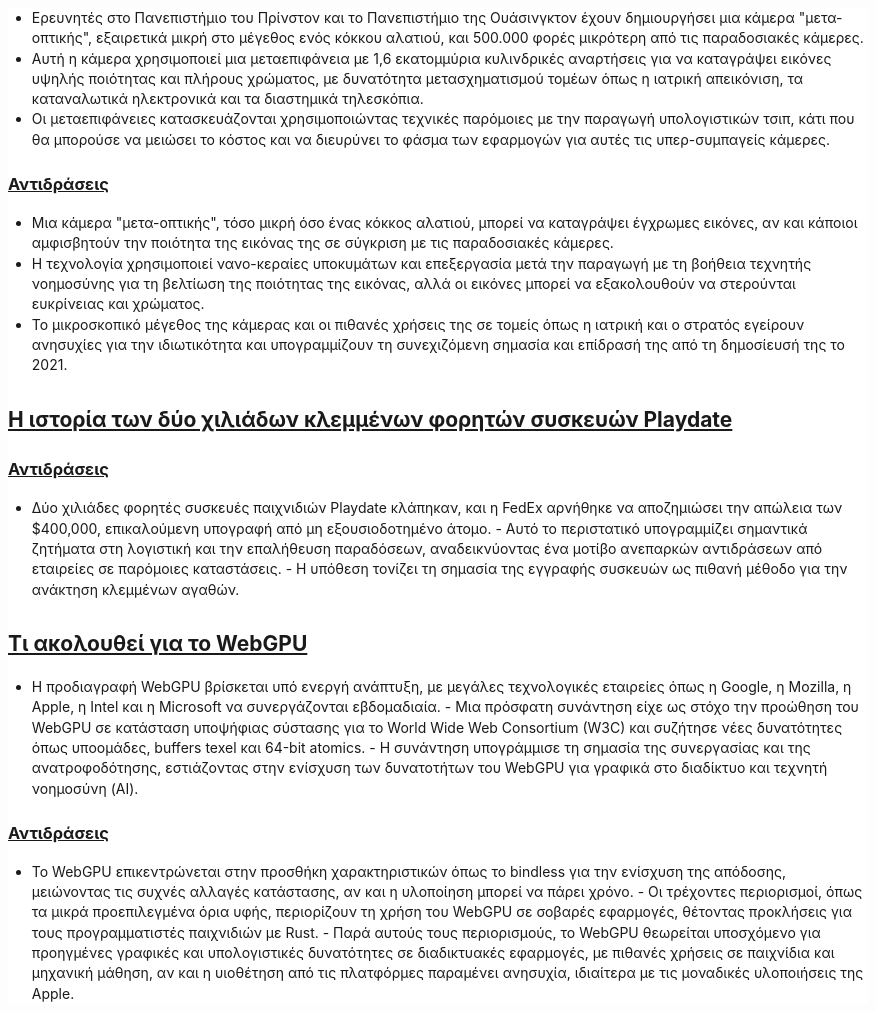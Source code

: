 - Ερευνητές στο Πανεπιστήμιο του Πρίνστον και το Πανεπιστήμιο της Ουάσινγκτον έχουν δημιουργήσει μια κάμερα "μετα-οπτικής", εξαιρετικά μικρή στο μέγεθος ενός κόκκου αλατιού, και 500.000 φορές μικρότερη από τις παραδοσιακές κάμερες.
- Αυτή η κάμερα χρησιμοποιεί μια μεταεπιφάνεια με 1,6 εκατομμύρια κυλινδρικές αναρτήσεις για να καταγράψει εικόνες υψηλής ποιότητας και πλήρους χρώματος, με δυνατότητα μετασχηματισμού τομέων όπως η ιατρική απεικόνιση, τα καταναλωτικά ηλεκτρονικά και τα διαστημικά τηλεσκόπια.
- Οι μεταεπιφάνειες κατασκευάζονται χρησιμοποιώντας τεχνικές παρόμοιες με την παραγωγή υπολογιστικών τσιπ, κάτι που θα μπορούσε να μειώσει το κόστος και να διευρύνει το φάσμα των εφαρμογών για αυτές τις υπερ-συμπαγείς κάμερες.

### [Αντιδράσεις](https://news.ycombinator.com/item?id=42212992)

- Μια κάμερα "μετα-οπτικής", τόσο μικρή όσο ένας κόκκος αλατιού, μπορεί να καταγράψει έγχρωμες εικόνες, αν και κάποιοι αμφισβητούν την ποιότητα της εικόνας της σε σύγκριση με τις παραδοσιακές κάμερες.
- Η τεχνολογία χρησιμοποιεί νανο-κεραίες υποκυμάτων και επεξεργασία μετά την παραγωγή με τη βοήθεια τεχνητής νοημοσύνης για τη βελτίωση της ποιότητας της εικόνας, αλλά οι εικόνες μπορεί να εξακολουθούν να στερούνται ευκρίνειας και χρώματος.
- Το μικροσκοπικό μέγεθος της κάμερας και οι πιθανές χρήσεις της σε τομείς όπως η ιατρική και ο στρατός εγείρουν ανησυχίες για την ιδιωτικότητα και υπογραμμίζουν τη συνεχιζόμενη σημασία και επίδρασή της από τη δημοσίευσή της το 2021.

## [Η ιστορία των δύο χιλιάδων κλεμμένων φορητών συσκευών Playdate](https://podcast.play.date/episodes/s01e31/)

### [Αντιδράσεις](https://news.ycombinator.com/item?id=42211689)

- Δύο χιλιάδες φορητές συσκευές παιχνιδιών Playdate κλάπηκαν, και η FedEx αρνήθηκε να αποζημιώσει την απώλεια των $400,000, επικαλούμενη υπογραφή από μη εξουσιοδοτημένο άτομο. - Αυτό το περιστατικό υπογραμμίζει σημαντικά ζητήματα στη λογιστική και την επαλήθευση παραδόσεων, αναδεικνύοντας ένα μοτίβο ανεπαρκών αντιδράσεων από εταιρείες σε παρόμοιες καταστάσεις. - Η υπόθεση τονίζει τη σημασία της εγγραφής συσκευών ως πιθανή μέθοδο για την ανάκτηση κλεμμένων αγαθών.

## [Τι ακολουθεί για το WebGPU](https://developer.chrome.com/blog/next-for-webgpu)

- Η προδιαγραφή WebGPU βρίσκεται υπό ενεργή ανάπτυξη, με μεγάλες τεχνολογικές εταιρείες όπως η Google, η Mozilla, η Apple, η Intel και η Microsoft να συνεργάζονται εβδομαδιαία. - Μια πρόσφατη συνάντηση είχε ως στόχο την προώθηση του WebGPU σε κατάσταση υποψήφιας σύστασης για το World Wide Web Consortium (W3C) και συζήτησε νέες δυνατότητες όπως υποομάδες, buffers texel και 64-bit atomics. - Η συνάντηση υπογράμμισε τη σημασία της συνεργασίας και της ανατροφοδότησης, εστιάζοντας στην ενίσχυση των δυνατοτήτων του WebGPU για γραφικά στο διαδίκτυο και τεχνητή νοημοσύνη (AI).

### [Αντιδράσεις](https://news.ycombinator.com/item?id=42209272)

- Το WebGPU επικεντρώνεται στην προσθήκη χαρακτηριστικών όπως το bindless για την ενίσχυση της απόδοσης, μειώνοντας τις συχνές αλλαγές κατάστασης, αν και η υλοποίηση μπορεί να πάρει χρόνο. - Οι τρέχοντες περιορισμοί, όπως τα μικρά προεπιλεγμένα όρια υφής, περιορίζουν τη χρήση του WebGPU σε σοβαρές εφαρμογές, θέτοντας προκλήσεις για τους προγραμματιστές παιχνιδιών με Rust. - Παρά αυτούς τους περιορισμούς, το WebGPU θεωρείται υποσχόμενο για προηγμένες γραφικές και υπολογιστικές δυνατότητες σε διαδικτυακές εφαρμογές, με πιθανές χρήσεις σε παιχνίδια και μηχανική μάθηση, αν και η υιοθέτηση από τις πλατφόρμες παραμένει ανησυχία, ιδιαίτερα με τις μοναδικές υλοποιήσεις της Apple.
